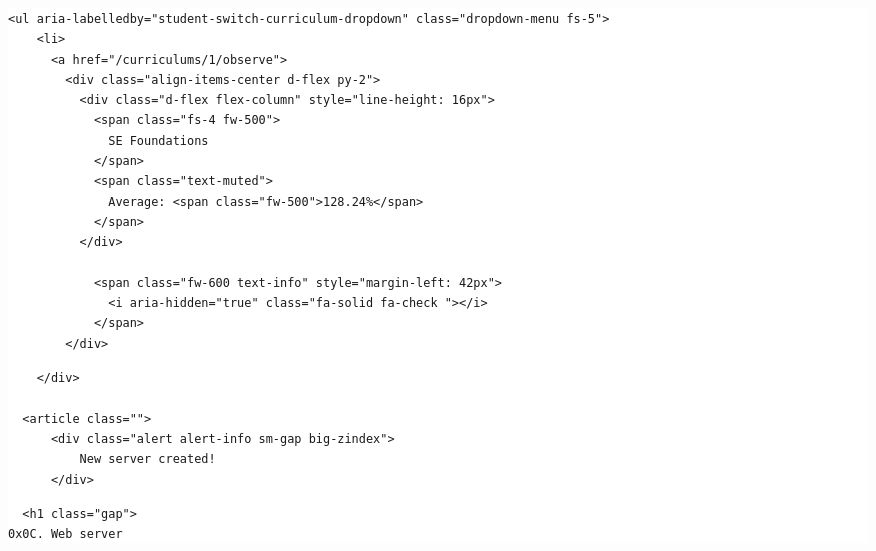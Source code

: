    <ul aria-labelledby="student-switch-curriculum-dropdown" class="dropdown-menu fs-5">
        <li>
          <a href="/curriculums/1/observe">
            <div class="align-items-center d-flex py-2">
              <div class="d-flex flex-column" style="line-height: 16px">
                <span class="fs-4 fw-500">
                  SE Foundations
                </span>
                <span class="text-muted">
                  Average: <span class="fw-500">128.24%</span>
                </span>
              </div>

                <span class="fw-600 text-info" style="margin-left: 42px">
                  <i aria-hidden="true" class="fa-solid fa-check "></i>
                </span>
            </div>
</a>        </li>
    </ul>
  </div>
</div>

          
          
          
        </div>

      <article class="">
          <div class="alert alert-info sm-gap big-zindex">
              New server created!
          </div>

        
<div class="project row">
  <div class="col-xs-12 col-md-10 col-lg-8 contains-images">

      <h1 class="gap">
    0x0C. Web server
    
  </h1>

  <div data-react-class="tags/Tags" data-react-props="{&quot;tags&quot;:[{&quot;id&quot;:6,&quot;value&quot;:&quot;DevOps&quot;,&quot;author_id&quot;:null,&quot;created_at&quot;:&quot;2022-06-16T01:59:38.000Z&quot;,&quot;updated_at&quot;:&quot;2022-06-16T01:59:38.000Z&quot;},{&quot;id&quot;:23,&quot;value&quot;:&quot;SysAdmin&quot;,&quot;author_id&quot;:null,&quot;created_at&quot;:&quot;2022-06-16T01:59:38.000Z&quot;,&quot;updated_at&quot;:&quot;2022-06-16T01:59:38.000Z&quot;}]}" data-react-cache-id="tags/Tags-0"></div>

  <div data-react-class="projects/ProjectMetadata" data-react-props="{&quot;metadata&quot;:{&quot;author&quot;:&quot;Sylvain Kalache&quot;,&quot;weight&quot;:1,&quot;correction&quot;:{&quot;released&quot;:true,&quot;auto_correction_available_at&quot;:&quot;2024-02-26T18:00:00.000+00:00&quot;,&quot;requires_auto_correction&quot;:true,&quot;requires_manual_correction&quot;:false},&quot;bpi&quot;:{&quot;current&quot;:true,&quot;started&quot;:false,&quot;in_second_deadline&quot;:false,&quot;starts_at&quot;:&quot;2024-02-26T06:00:00.000+00:00&quot;,&quot;ends_at&quot;:&quot;2024-02-28T06:00:00.000+00:00&quot;,&quot;second_deadline_at&quot;:&quot;2024-02-29T06:00:00.000+00:00&quot;}}}" data-react-cache-id="projects/ProjectMetadata-0"></div>
